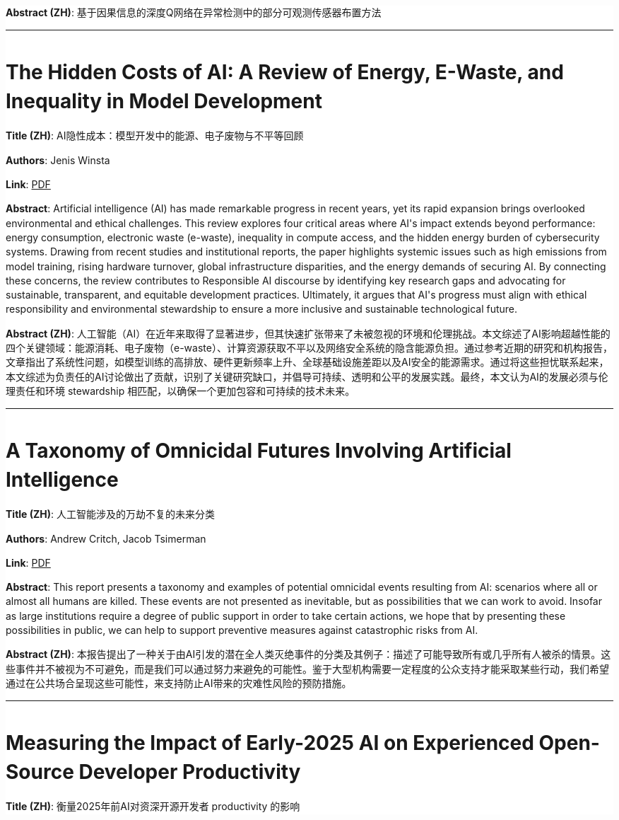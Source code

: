 **Abstract (ZH)**: 基于因果信息的深度Q网络在异常检测中的部分可观测传感器布置方法 

---
# The Hidden Costs of AI: A Review of Energy, E-Waste, and Inequality in Model Development 

**Title (ZH)**: AI隐性成本：模型开发中的能源、电子废物与不平等回顾 

**Authors**: Jenis Winsta  

**Link**: [PDF](https://arxiv.org/pdf/2507.09611)  

**Abstract**: Artificial intelligence (AI) has made remarkable progress in recent years, yet its rapid expansion brings overlooked environmental and ethical challenges. This review explores four critical areas where AI's impact extends beyond performance: energy consumption, electronic waste (e-waste), inequality in compute access, and the hidden energy burden of cybersecurity systems. Drawing from recent studies and institutional reports, the paper highlights systemic issues such as high emissions from model training, rising hardware turnover, global infrastructure disparities, and the energy demands of securing AI. By connecting these concerns, the review contributes to Responsible AI discourse by identifying key research gaps and advocating for sustainable, transparent, and equitable development practices. Ultimately, it argues that AI's progress must align with ethical responsibility and environmental stewardship to ensure a more inclusive and sustainable technological future. 

**Abstract (ZH)**: 人工智能（AI）在近年来取得了显著进步，但其快速扩张带来了未被忽视的环境和伦理挑战。本文综述了AI影响超越性能的四个关键领域：能源消耗、电子废物（e-waste）、计算资源获取不平以及网络安全系统的隐含能源负担。通过参考近期的研究和机构报告，文章指出了系统性问题，如模型训练的高排放、硬件更新频率上升、全球基础设施差距以及AI安全的能源需求。通过将这些担忧联系起来，本文综述为负责任的AI讨论做出了贡献，识别了关键研究缺口，并倡导可持续、透明和公平的发展实践。最终，本文认为AI的发展必须与伦理责任和环境 stewardship 相匹配，以确保一个更加包容和可持续的技术未来。 

---
# A Taxonomy of Omnicidal Futures Involving Artificial Intelligence 

**Title (ZH)**: 人工智能涉及的万劫不复的未来分类 

**Authors**: Andrew Critch, Jacob Tsimerman  

**Link**: [PDF](https://arxiv.org/pdf/2507.09369)  

**Abstract**: This report presents a taxonomy and examples of potential omnicidal events resulting from AI: scenarios where all or almost all humans are killed. These events are not presented as inevitable, but as possibilities that we can work to avoid. Insofar as large institutions require a degree of public support in order to take certain actions, we hope that by presenting these possibilities in public, we can help to support preventive measures against catastrophic risks from AI. 

**Abstract (ZH)**: 本报告提出了一种关于由AI引发的潜在全人类灭绝事件的分类及其例子：描述了可能导致所有或几乎所有人被杀的情景。这些事件并不被视为不可避免，而是我们可以通过努力来避免的可能性。鉴于大型机构需要一定程度的公众支持才能采取某些行动，我们希望通过在公共场合呈现这些可能性，来支持防止AI带来的灾难性风险的预防措施。 

---
# Measuring the Impact of Early-2025 AI on Experienced Open-Source Developer Productivity 

**Title (ZH)**: 衡量2025年前AI对资深开源开发者 productivity 的影响 
